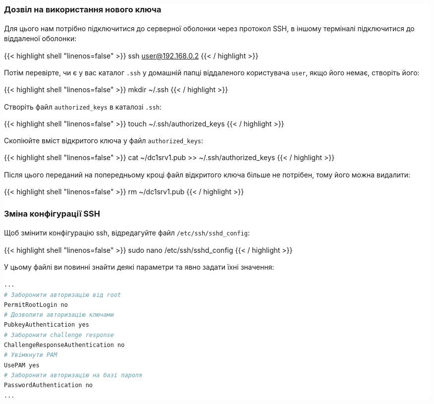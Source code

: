 ### Дозвіл на використання нового ключа

Для цього нам потрібно підключитися до серверної оболонки через протокол SSH, в іншому терміналі підключитися до віддаленої оболонки:

{{< highlight shell "linenos=false" >}}
ssh user@192.168.0.2
{{< / highlight >}}

Потім перевірте, чи є у вас каталог `.ssh` у домашній папці віддаленого користувача `user`, якщо його немає, створіть його:

{{< highlight shell "linenos=false" >}}
mkdir ~/.ssh
{{< / highlight >}}

Створіть файл `authorized_keys` в каталозі `.ssh`:

{{< highlight shell "linenos=false" >}}
touch ~/.ssh/authorized_keys
{{< / highlight >}}

Скопіюйте вміст відкритого ключа у файл `authorized_keys`:

{{< highlight shell "linenos=false" >}}
cat ~/dc1srv1.pub >> ~/.ssh/authorized_keys
{{< / highlight >}}

Після цього переданий на попередньому кроці файл відкритого ключа більше не потрібен, тому його можна видалити:

{{< highlight shell "linenos=false" >}}
rm ~/dc1srv1.pub
{{< / highlight >}}

### Зміна конфігурації SSH

Щоб змінити конфігурацію ssh, відредагуйте файл `/etc/ssh/sshd_config`:

{{< highlight shell "linenos=false" >}}
sudo nano /etc/ssh/sshd_config
{{< / highlight >}}

У цьому файлі ви повинні знайти деякі параметри та явно задати їхні значення:

```bash
...
# Заборонити авторизацію від root
PermitRootLogin no
# Дозволити авторизацію ключами
PubkeyAuthentication yes
# Заборонити challenge response
ChallengeResponseAuthentication no
# Увімкнути PAM
UsePAM yes
# Заборонити авторизацію на базі пароля
PasswordAuthentication no
...
```
